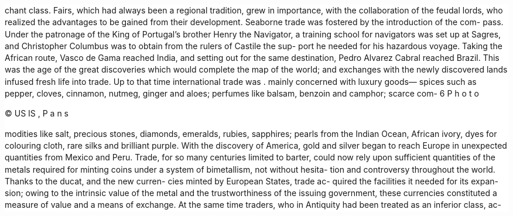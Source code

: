 chant class. Fairs, which had always been a 
regional tradition, grew in importance, with 
the collaboration of the feudal lords, who 
realized the advantages to be gained from 
their development. Seaborne trade was 
fostered by the introduction of the com- 
pass. Under the patronage of the King of 
Portugal’s brother Henry the Navigator, a 
training school for navigators was set up at 
Sagres, and Christopher Columbus was to 
obtain from the rulers of Castile the sup- 
port he needed for his hazardous voyage. 
Taking the African route, Vasco de Gama 
reached India, and setting out for the same 
destination, Pedro Alvarez Cabral reached 
Brazil. This was the age of the great 
discoveries which would complete the map 
of the world; and exchanges with the newly 
discovered lands infused fresh life into 
trade. 
Up to that time international trade was 
. mainly concerned with luxury goods— 
spices such as pepper, cloves, cinnamon, 
nutmeg, ginger and aloes; perfumes like 
balsam, benzoin and camphor; scarce com- 
6 
P
h
o
t
o
 
© 
US
IS
, 
P
a
n
s
 
  
  
 
modities like salt, precious stones, 
diamonds, emeralds, rubies, sapphires; 
pearls from the Indian Ocean, African 
ivory, dyes for colouring cloth, rare silks 
and brilliant purple. 
With the discovery of America, gold and 
silver began to reach Europe in unexpected 
quantities from Mexico and Peru. Trade, 
for so many centuries limited to barter, 
could now rely upon sufficient quantities of 
the metals required for minting coins under 
a system of bimetallism, not without hesita- 
tion and controversy throughout the world. 
Thanks to the ducat, and the new curren- 
cies minted by European States, trade ac- 
quired the facilities it needed for its expan- 
sion; owing to the intrinsic value of the 
metal and the trustworthiness of the issuing 
government, these currencies constituted a 
measure of value and a means of exchange. 
At the same time traders, who in Antiquity 
had been treated as an inferior class, ac- 